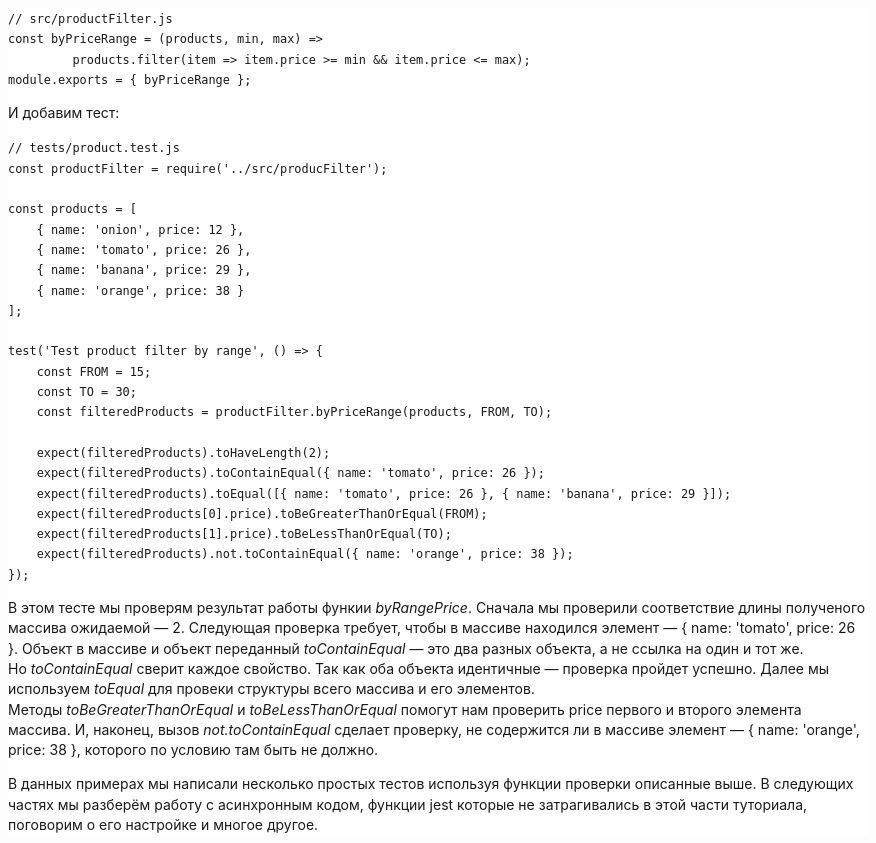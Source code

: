 ```
// src/productFilter.js
const byPriceRange = (products, min, max) =>
         products.filter(item => item.price >= min && item.price <= max);
module.exports = { byPriceRange };
```

И добавим тест:  
  
```
// tests/product.test.js
const productFilter = require('../src/producFilter');

const products = [
    { name: 'onion', price: 12 },
    { name: 'tomato', price: 26 },
    { name: 'banana', price: 29 },
    { name: 'orange', price: 38 }
];

test('Test product filter by range', () => {
    const FROM = 15;
    const TO = 30;
    const filteredProducts = productFilter.byPriceRange(products, FROM, TO);

    expect(filteredProducts).toHaveLength(2);
    expect(filteredProducts).toContainEqual({ name: 'tomato', price: 26 });
    expect(filteredProducts).toEqual([{ name: 'tomato', price: 26 }, { name: 'banana', price: 29 }]);
    expect(filteredProducts[0].price).toBeGreaterThanOrEqual(FROM);
    expect(filteredProducts[1].price).toBeLessThanOrEqual(TO);
    expect(filteredProducts).not.toContainEqual({ name: 'orange', price: 38 });
});
```

В этом тесте мы проверям результат работы функии _byRangePrice_. Сначала мы проверили соответствие длины полученого массива ожидаемой — 2. Следующая проверка требует, чтобы в массиве находился элемент — { name: 'tomato', price: 26 }. Объект в массиве и объект переданный _toContainEqual_ — это два разных объекта, а не ссылка на один и тот же. Но _toContainEqual_ сверит каждое свойство. Так как оба объекта идентичные — проверка пройдет успешно. Далее мы используем _toEqual_ для провеки структуры всего массива и его элементов. Методы _toBeGreaterThanOrEqual_ и _toBeLessThanOrEqual_ помогут нам проверить price первого и второго элемента массива. И, наконец, вызов _not.toContainEqual_ сделает проверку, не содержится ли в массиве элемент — { name: 'orange', price: 38 }, которого по условию там быть не должно.  
  
В данных примерах мы написали несколько простых тестов используя функции проверки описанные выше. В следующих частях мы разберём работу с асинхронным кодом, функции jest которые не затрагивались в этой части туториала, поговорим о его настройке и многое другое.
